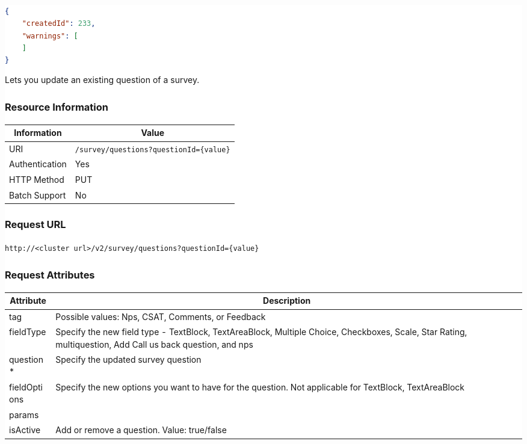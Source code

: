 ```json
{
    "createdId": 233,
    "warnings": [
    ]
}

```

Lets you update an existing question of a survey.

### Resource Information
Information | Value
----------- | -----
URI | `/survey/questions?questionId={value}`
Authentication | Yes
HTTP Method | PUT
Batch Support | No

### Request URL
`http://<cluster url>/v2/survey/questions?questionId={value}`


### Request Attributes

Attribute | Description
--------- | -----------
tag | Possible values: Nps, CSAT, Comments, or Feedback
fieldType | Specify the new field type - TextBlock, TextAreaBlock, Multiple Choice, Checkboxes, Scale, Star Rating, multiquestion, Add Call us back question, and nps
question* | Specify the updated survey question
fieldOptions | Specify the new options you want to have for the question. Not applicable for TextBlock, TextAreaBlock
params | 
isActive | Add or remove a question. Value: true/false






























